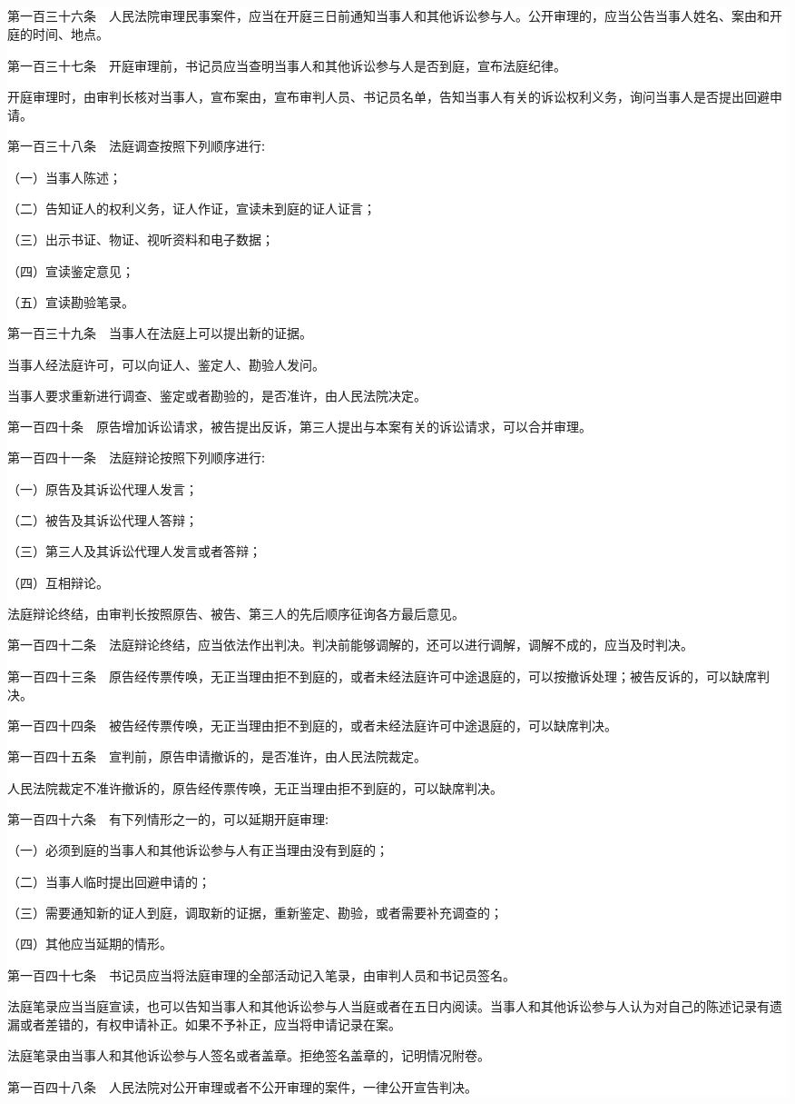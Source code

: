 第一百三十六条　人民法院审理民事案件，应当在开庭三日前通知当事人和其他诉讼参与人。公开审理的，应当公告当事人姓名、案由和开庭的时间、地点。

第一百三十七条　开庭审理前，书记员应当查明当事人和其他诉讼参与人是否到庭，宣布法庭纪律。

开庭审理时，由审判长核对当事人，宣布案由，宣布审判人员、书记员名单，告知当事人有关的诉讼权利义务，询问当事人是否提出回避申请。

第一百三十八条　法庭调查按照下列顺序进行:

（一）当事人陈述；

（二）告知证人的权利义务，证人作证，宣读未到庭的证人证言；

（三）出示书证、物证、视听资料和电子数据；

（四）宣读鉴定意见；

（五）宣读勘验笔录。

第一百三十九条　当事人在法庭上可以提出新的证据。

当事人经法庭许可，可以向证人、鉴定人、勘验人发问。

当事人要求重新进行调查、鉴定或者勘验的，是否准许，由人民法院决定。

第一百四十条　原告增加诉讼请求，被告提出反诉，第三人提出与本案有关的诉讼请求，可以合并审理。

第一百四十一条　法庭辩论按照下列顺序进行:

（一）原告及其诉讼代理人发言；

（二）被告及其诉讼代理人答辩；

（三）第三人及其诉讼代理人发言或者答辩；

（四）互相辩论。

法庭辩论终结，由审判长按照原告、被告、第三人的先后顺序征询各方最后意见。

第一百四十二条　法庭辩论终结，应当依法作出判决。判决前能够调解的，还可以进行调解，调解不成的，应当及时判决。

第一百四十三条　原告经传票传唤，无正当理由拒不到庭的，或者未经法庭许可中途退庭的，可以按撤诉处理；被告反诉的，可以缺席判决。

第一百四十四条　被告经传票传唤，无正当理由拒不到庭的，或者未经法庭许可中途退庭的，可以缺席判决。

第一百四十五条　宣判前，原告申请撤诉的，是否准许，由人民法院裁定。

人民法院裁定不准许撤诉的，原告经传票传唤，无正当理由拒不到庭的，可以缺席判决。

第一百四十六条　有下列情形之一的，可以延期开庭审理:

（一）必须到庭的当事人和其他诉讼参与人有正当理由没有到庭的；

（二）当事人临时提出回避申请的；

（三）需要通知新的证人到庭，调取新的证据，重新鉴定、勘验，或者需要补充调查的；

（四）其他应当延期的情形。

第一百四十七条　书记员应当将法庭审理的全部活动记入笔录，由审判人员和书记员签名。

法庭笔录应当当庭宣读，也可以告知当事人和其他诉讼参与人当庭或者在五日内阅读。当事人和其他诉讼参与人认为对自己的陈述记录有遗漏或者差错的，有权申请补正。如果不予补正，应当将申请记录在案。

法庭笔录由当事人和其他诉讼参与人签名或者盖章。拒绝签名盖章的，记明情况附卷。

第一百四十八条　人民法院对公开审理或者不公开审理的案件，一律公开宣告判决。
